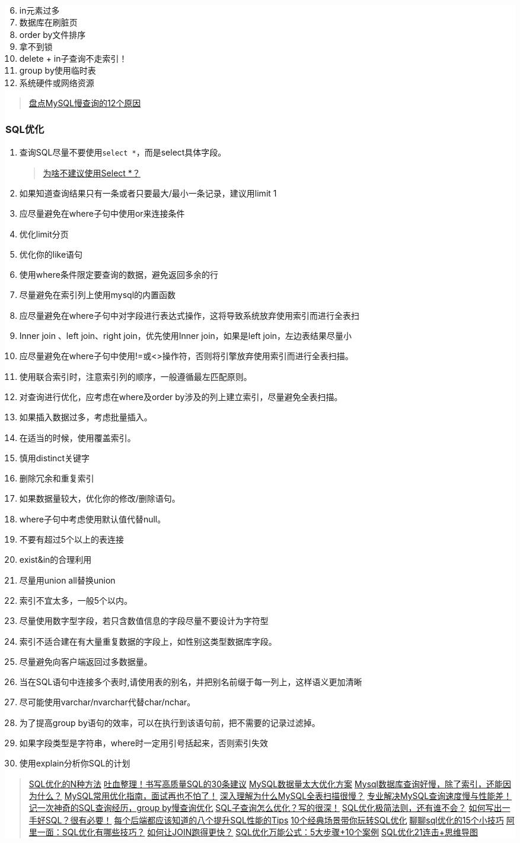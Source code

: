 6. in元素过多
7. 数据库在刷脏页
8. order by文件排序
9. 拿不到锁
10. delete + in子查询不走索引！
11. group by使用临时表
12. 系统硬件或网络资源

> [盘点MySQL慢查询的12个原因](https://mp.weixin.qq.com/s/qCA7hICMktxeYO7Jc0oVVg)

### SQL优化

1. 查询SQL尽量不要使用`select *`，而是select具体字段。
    > [为啥不建议使用Select *？](https://mp.weixin.qq.com/s/2ActOr3bivQSMdyIZA5mbw)

2. 如果知道查询结果只有一条或者只要最大/最小一条记录，建议用limit 1
3. 应尽量避免在where子句中使用or来连接条件
4. 优化limit分页
5. 优化你的like语句
6. 使用where条件限定要查询的数据，避免返回多余的行
7. 尽量避免在索引列上使用mysql的内置函数
8. 应尽量避免在where子句中对字段进行表达式操作，这将导致系统放弃使用索引而进行全表扫
9. Inner join 、left join、right join，优先使用Inner join，如果是left join，左边表结果尽量小
10. 应尽量避免在where子句中使用!=或<>操作符，否则将引擎放弃使用索引而进行全表扫描。
11. 使用联合索引时，注意索引列的顺序，一般遵循最左匹配原则。
12. 对查询进行优化，应考虑在where及order by涉及的列上建立索引，尽量避免全表扫描。
13. 如果插入数据过多，考虑批量插入。
14. 在适当的时候，使用覆盖索引。
15. 慎用distinct关键字
16. 删除冗余和重复索引
17. 如果数据量较大，优化你的修改/删除语句。
18. where子句中考虑使用默认值代替null。
19. 不要有超过5个以上的表连接
20. exist&in的合理利用
21. 尽量用union all替换union
22. 索引不宜太多，一般5个以内。
23. 尽量使用数字型字段，若只含数值信息的字段尽量不要设计为字符型
24. 索引不适合建在有大量重复数据的字段上，如性别这类型数据库字段。
25. 尽量避免向客户端返回过多数据量。
26. 当在SQL语句中连接多个表时,请使用表的别名，并把别名前缀于每一列上，这样语义更加清晰
27. 尽可能使用varchar/nvarchar代替char/nchar。
28. 为了提高group by语句的效率，可以在执行到该语句前，把不需要的记录过滤掉。
29. 如果字段类型是字符串，where时一定用引号括起来，否则索引失效
30. 使用explain分析你SQL的计划

> [SQL优化的N种方法](https://mp.weixin.qq.com/s/5zsHr2tKOOkRN6mFa65tvw)
> [吐血整理！书写高质量SQL的30条建议](https://mp.weixin.qq.com/s/4ByWZVc5jVmuVcFqkkIC_A)
> [MySQL数据量太大优化方案](https://mp.weixin.qq.com/s/Ky_jak-u7vCX4vXkAONN_w)
> [Mysql数据库查询好慢，除了索引，还能因为什么？](https://mp.weixin.qq.com/s/qJkEgNRlUwBAe41IdtJ_hQ)
> [MySQL常用优化指南，面试再也不怕了！](https://mp.weixin.qq.com/s/eoKViDLmAB3ZaPuGgsk_zQ)
> [深入理解为什么MySQL全表扫描很慢？](https://mp.weixin.qq.com/s/Q9yb1Aa-PQCW1DguRzLUdg)
> [专业解决MySQL查询速度慢与性能差！](https://mp.weixin.qq.com/s/Ow1vuBST7YUh5J5SYHT6dg)
> [记一次神奇的SQL查询经历，group by慢查询优化](https://mp.weixin.qq.com/s/VmAD31GYPV8HcE-m2aIrnA)
> [SQL子查询怎么优化？写的很深！](https://mp.weixin.qq.com/s/9RJxCqpKt0LTaSG0SHIttA)
> [SQL优化极简法则，还有谁不会？](https://mp.weixin.qq.com/s/NS2trUx9nVN5gNquVVbruw)
> [如何写出一手好SQL？很有必要！](https://mp.weixin.qq.com/s/Z1OOMWBqeF_QQBvhbwo-sw)
> [每个后端都应该知道的八个提升SQL性能的Tips](https://mp.weixin.qq.com/s/9LIn8H78gNyYnKZrIHLbgA)
> [10个经典场景带你玩转SQL优化](https://mp.weixin.qq.com/s/BgOFpBBVvvlx-Jq0ZQg3AQ)
> [聊聊sql优化的15个小技巧](https://mp.weixin.qq.com/s/Cirhr8SmBzyllAI3nQTXag)
> [阿里一面：SQL优化有哪些技巧？](https://mp.weixin.qq.com/s/ERpnzP4UvS-RUS2cmGmxKg)
> [如何让JOIN跑得更快？](https://mp.weixin.qq.com/s/w5oy8tg8sQ3GB8hw4esVDw)
> [SQL优化万能公式：5大步骤+10个案例](https://mp.weixin.qq.com/s/wjDNsGFYxfgK5oAn9kdN9Q)
> [SQL优化21连击+思维导图](https://mp.weixin.qq.com/s/A8OM449_JhKPIZa4P3w08Q)
